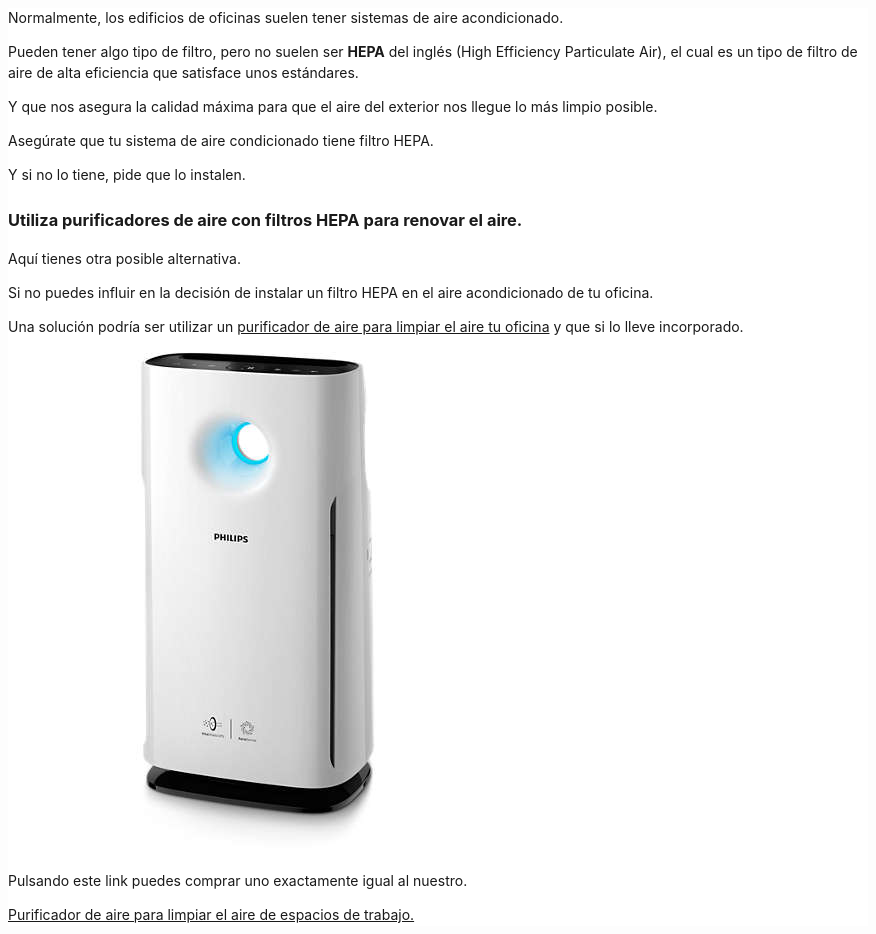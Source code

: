 Normalmente, los edificios de oficinas suelen tener sistemas de aire acondicionado.

Pueden tener algo tipo de filtro, pero no suelen ser **HEPA** del inglés (High Efficiency Particulate Air​), el cual es un tipo de filtro de aire de alta eficiencia que satisface unos estándares.

Y que nos asegura la calidad máxima para que el aire del exterior nos llegue lo más limpio posible.

Asegúrate que tu sistema de aire condicionado tiene filtro HEPA.

Y si no lo tiene, pide que lo instalen.

### **Utiliza purificadores de aire con filtros HEPA para renovar el aire.**

Aquí tienes otra posible alternativa.

Si no puedes influir en la decisión de instalar un filtro HEPA en el aire acondicionado de tu oficina.

Una solución podría ser utilizar un [purificador de aire para limpiar el aire tu oficina](https://www.philips.es/tienda/productos-para-el-hogar/tratamiento-de-aire/purificador-de-aire/p/AC3256_10?utm_source=zensei&utm_medium=app&utm_campaign=market) y que si lo lleve incorporado.

![](/uploads/AC3256_10-RTP-global-001.jpeg)

Pulsando este link puedes comprar uno exactamente igual al nuestro.

[Purificador de aire para limpiar el aire de espacios de trabajo.](https://www.philips.es/tienda/productos-para-el-hogar/tratamiento-de-aire/purificador-de-aire/p/AC3256_10?utm_source=zensei&utm_medium=app&utm_campaign=market)
